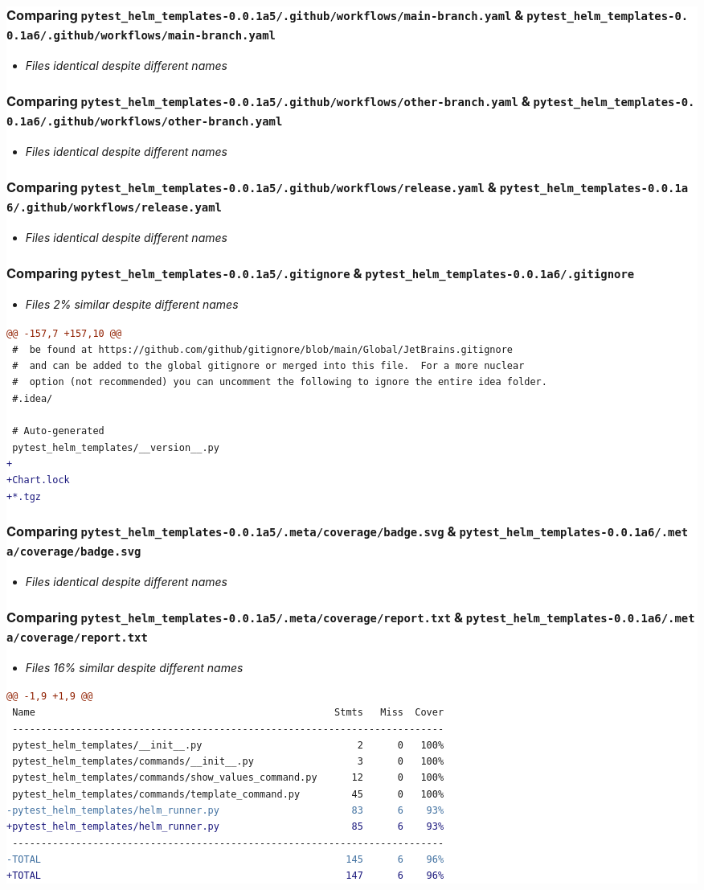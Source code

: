### Comparing `pytest_helm_templates-0.0.1a5/.github/workflows/main-branch.yaml` & `pytest_helm_templates-0.0.1a6/.github/workflows/main-branch.yaml`

 * *Files identical despite different names*

### Comparing `pytest_helm_templates-0.0.1a5/.github/workflows/other-branch.yaml` & `pytest_helm_templates-0.0.1a6/.github/workflows/other-branch.yaml`

 * *Files identical despite different names*

### Comparing `pytest_helm_templates-0.0.1a5/.github/workflows/release.yaml` & `pytest_helm_templates-0.0.1a6/.github/workflows/release.yaml`

 * *Files identical despite different names*

### Comparing `pytest_helm_templates-0.0.1a5/.gitignore` & `pytest_helm_templates-0.0.1a6/.gitignore`

 * *Files 2% similar despite different names*

```diff
@@ -157,7 +157,10 @@
 #  be found at https://github.com/github/gitignore/blob/main/Global/JetBrains.gitignore
 #  and can be added to the global gitignore or merged into this file.  For a more nuclear
 #  option (not recommended) you can uncomment the following to ignore the entire idea folder.
 #.idea/
 
 # Auto-generated
 pytest_helm_templates/__version__.py
+
+Chart.lock
+*.tgz
```

### Comparing `pytest_helm_templates-0.0.1a5/.meta/coverage/badge.svg` & `pytest_helm_templates-0.0.1a6/.meta/coverage/badge.svg`

 * *Files identical despite different names*

### Comparing `pytest_helm_templates-0.0.1a5/.meta/coverage/report.txt` & `pytest_helm_templates-0.0.1a6/.meta/coverage/report.txt`

 * *Files 16% similar despite different names*

```diff
@@ -1,9 +1,9 @@
 Name                                                    Stmts   Miss  Cover
 ---------------------------------------------------------------------------
 pytest_helm_templates/__init__.py                           2      0   100%
 pytest_helm_templates/commands/__init__.py                  3      0   100%
 pytest_helm_templates/commands/show_values_command.py      12      0   100%
 pytest_helm_templates/commands/template_command.py         45      0   100%
-pytest_helm_templates/helm_runner.py                       83      6    93%
+pytest_helm_templates/helm_runner.py                       85      6    93%
 ---------------------------------------------------------------------------
-TOTAL                                                     145      6    96%
+TOTAL                                                     147      6    96%
```
